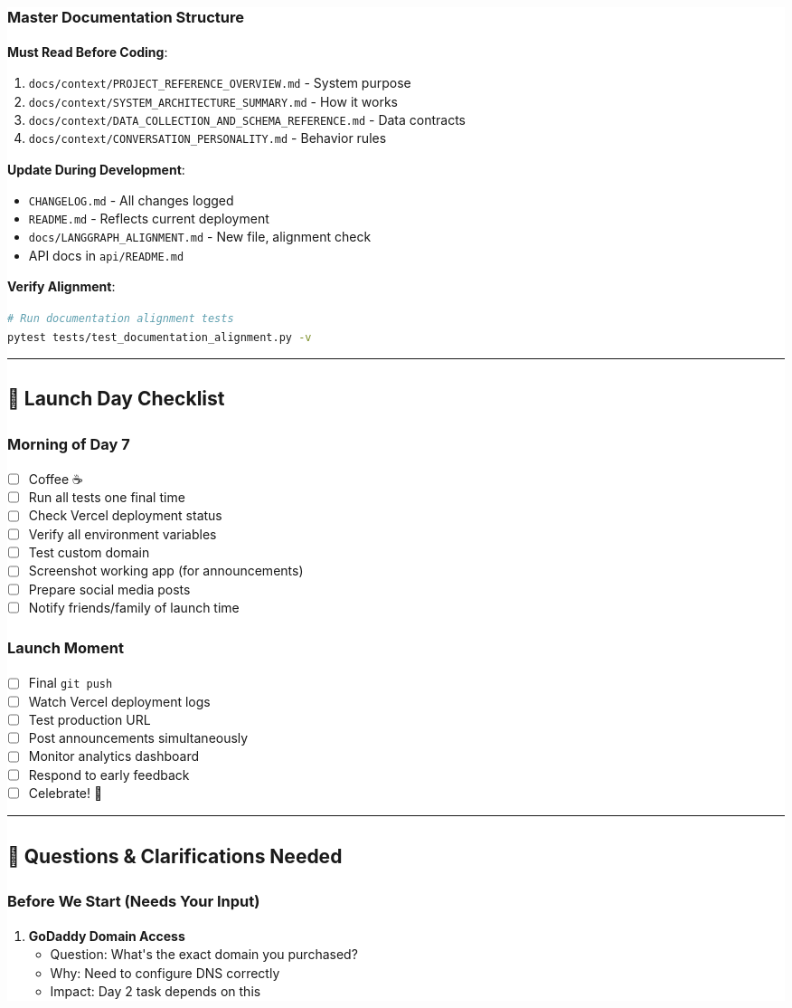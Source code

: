 ### Master Documentation Structure

**Must Read Before Coding**:
1. `docs/context/PROJECT_REFERENCE_OVERVIEW.md` - System purpose
2. `docs/context/SYSTEM_ARCHITECTURE_SUMMARY.md` - How it works
3. `docs/context/DATA_COLLECTION_AND_SCHEMA_REFERENCE.md` - Data contracts
4. `docs/context/CONVERSATION_PERSONALITY.md` - Behavior rules

**Update During Development**:
- `CHANGELOG.md` - All changes logged
- `README.md` - Reflects current deployment
- `docs/LANGGRAPH_ALIGNMENT.md` - New file, alignment check
- API docs in `api/README.md`

**Verify Alignment**:
```bash
# Run documentation alignment tests
pytest tests/test_documentation_alignment.py -v
```

---

## 🎉 Launch Day Checklist

### Morning of Day 7

- [ ] Coffee ☕
- [ ] Run all tests one final time
- [ ] Check Vercel deployment status
- [ ] Verify all environment variables
- [ ] Test custom domain
- [ ] Screenshot working app (for announcements)
- [ ] Prepare social media posts
- [ ] Notify friends/family of launch time

### Launch Moment

- [ ] Final `git push`
- [ ] Watch Vercel deployment logs
- [ ] Test production URL
- [ ] Post announcements simultaneously
- [ ] Monitor analytics dashboard
- [ ] Respond to early feedback
- [ ] Celebrate! 🎉

---

## 🤔 Questions & Clarifications Needed

### Before We Start (Needs Your Input)

1. **GoDaddy Domain Access**
   - Question: What's the exact domain you purchased?
   - Why: Need to configure DNS correctly
   - Impact: Day 2 task depends on this

